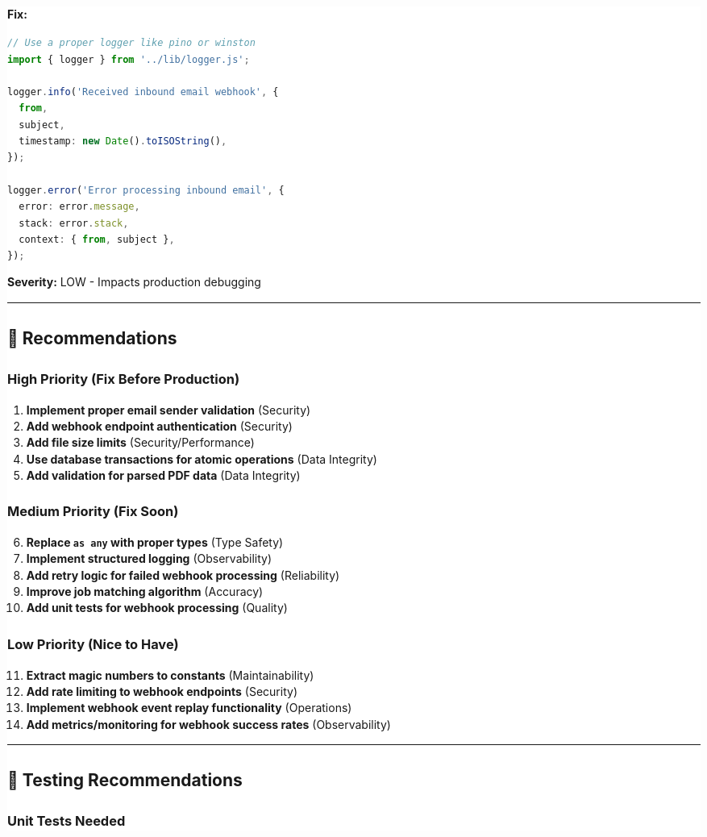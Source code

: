**Fix:**
```typescript
// Use a proper logger like pino or winston
import { logger } from '../lib/logger.js';

logger.info('Received inbound email webhook', {
  from,
  subject,
  timestamp: new Date().toISOString(),
});

logger.error('Error processing inbound email', {
  error: error.message,
  stack: error.stack,
  context: { from, subject },
});
```

**Severity:** LOW - Impacts production debugging

---

## 🔧 Recommendations

### High Priority (Fix Before Production)

1. **Implement proper email sender validation** (Security)
2. **Add webhook endpoint authentication** (Security)
3. **Add file size limits** (Security/Performance)
4. **Use database transactions for atomic operations** (Data Integrity)
5. **Add validation for parsed PDF data** (Data Integrity)

### Medium Priority (Fix Soon)

6. **Replace `as any` with proper types** (Type Safety)
7. **Implement structured logging** (Observability)
8. **Add retry logic for failed webhook processing** (Reliability)
9. **Improve job matching algorithm** (Accuracy)
10. **Add unit tests for webhook processing** (Quality)

### Low Priority (Nice to Have)

11. **Extract magic numbers to constants** (Maintainability)
12. **Add rate limiting to webhook endpoints** (Security)
13. **Implement webhook event replay functionality** (Operations)
14. **Add metrics/monitoring for webhook success rates** (Observability)

---

## 🧪 Testing Recommendations

### Unit Tests Needed
